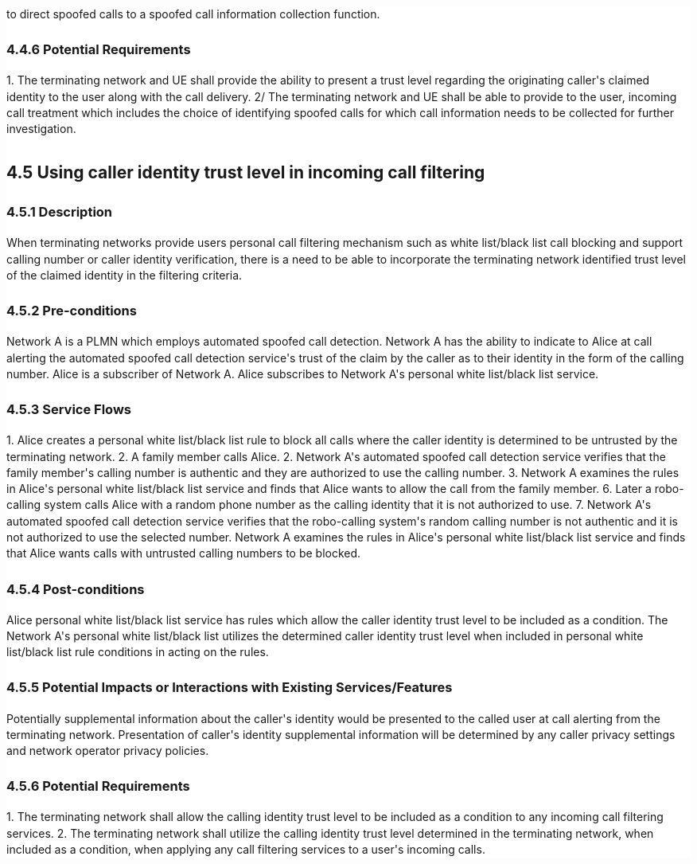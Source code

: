 to direct spoofed calls to a spoofed call information collection function.
### 4.4.6 Potential Requirements
1\. The terminating network and UE shall provide the ability to present a
trust level regarding the originating caller's claimed identity to the user
along with the call delivery.
2/ The terminating network and UE shall be able to provide to the user,
incoming call treatment which includes the choice of identifying spoofed calls
for which call information needs to be collected for further investigation.
## 4.5 Using caller identity trust level in incoming call filtering
### 4.5.1 Description
When terminating networks provide users personal call filtering mechanism such
as white list/black list call blocking and support calling number or caller
identity verification, there is a need to be able to incorporate the
terminating network identified trust level of the claimed identity in the
filtering criteria.
### 4.5.2 Pre-conditions
Network A is a PLMN which employs automated spoofed call detection.
Network A has the ability to indicate to Alice at call alerting the automated
spoofed call detection service's trust of the claim by the caller as to their
identity in the form of the calling number.
Alice is a subscriber of Network A.
Alice subscribes to Network A's personal white list/black list service.
### 4.5.3 Service Flows
1\. Alice creates a personal white list/black list rule to block all calls
where the caller identity is determined to be untrusted by the terminating
network.
2\. A family member calls Alice.
2\. Network A's automated spoofed call detection service verifies that the
family member's calling number is authentic and they are authorized to use the
calling number.
3\. Network A examines the rules in Alice's personal white list/black list
service and finds that Alice wants to allow the call from the family member.
6\. Later a robo-calling system calls Alice with a random phone number as the
calling identity that it is not authorized to use.
7\. Network A's automated spoofed call detection service verifies that the
robo-calling system's random calling number is not authentic and it is not
authorized to use the selected number.
Network A examines the rules in Alice's personal white list/black list service
and finds that Alice wants calls with untrusted calling numbers to be blocked.
### 4.5.4 Post-conditions
Alice personal white list/black list service has rules which allow the caller
identity trust level to be included as a condition.
The Network A's personal white list/black list utilizes the determined caller
identity trust level when included in personal white list/black list rule
conditions in acting on the rules.
### 4.5.5 Potential Impacts or Interactions with Existing Services/Features
Potentially supplemental information about the caller\'s identity would be
presented to the called user at call alerting from the terminating network.
Presentation of caller\'s identity supplemental information will be determined
by any caller privacy settings and network operator privacy policies.
### 4.5.6 Potential Requirements
1\. The terminating network shall allow the calling identity trust level to be
included as a condition to any incoming call filtering services.
2\. The terminating network shall utilize the calling identity trust level
determined in the terminating network, when included as a condition, when
applying any call filtering services to a user's incoming calls.